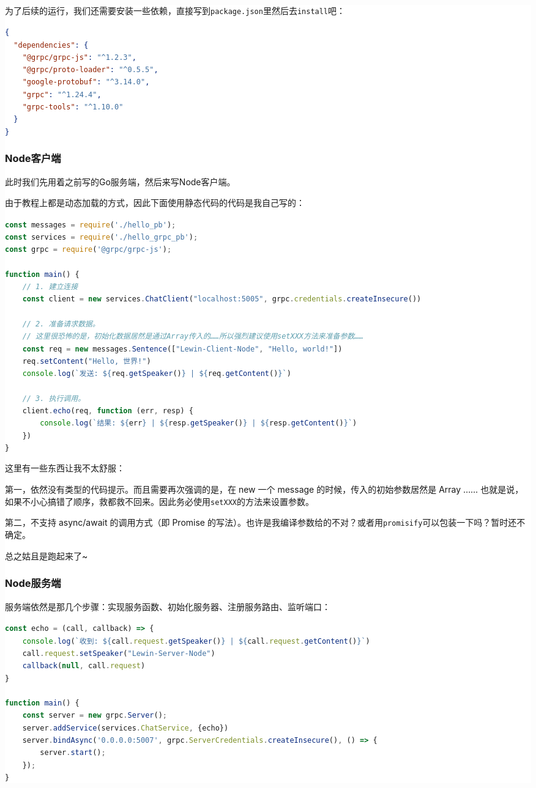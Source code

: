 为了后续的运行，我们还需要安装一些依赖，直接写到`package.json`里然后去`install`吧：

```json
{
  "dependencies": {
    "@grpc/grpc-js": "^1.2.3",
    "@grpc/proto-loader": "^0.5.5",
    "google-protobuf": "^3.14.0",
    "grpc": "^1.24.4",
    "grpc-tools": "^1.10.0"
  }
}
```

### Node客户端

此时我们先用着之前写的Go服务端，然后来写Node客户端。

由于教程上都是动态加载的方式，因此下面使用静态代码的代码是我自己写的：

```js
const messages = require('./hello_pb');
const services = require('./hello_grpc_pb');
const grpc = require('@grpc/grpc-js');

function main() {
    // 1. 建立连接
    const client = new services.ChatClient("localhost:5005", grpc.credentials.createInsecure())

    // 2. 准备请求数据。
    // 这里很恐怖的是，初始化数据居然是通过Array传入的……所以强烈建议使用setXXX方法来准备参数……
    const req = new messages.Sentence(["Lewin-Client-Node", "Hello, world!"])
    req.setContent("Hello, 世界!")
    console.log(`发送: ${req.getSpeaker()} | ${req.getContent()}`)

    // 3. 执行调用。
    client.echo(req, function (err, resp) {
        console.log(`结果: ${err} | ${resp.getSpeaker()} | ${resp.getContent()}`)
    })
}
```

这里有一些东西让我不太舒服：

第一，依然没有类型的代码提示。而且需要再次强调的是，在 new 一个 message 的时候，传入的初始参数居然是 Array …… 也就是说，如果不小心搞错了顺序，救都救不回来。因此务必使用`setXXX`的方法来设置参数。

第二，不支持 async/await 的调用方式（即 Promise 的写法）。也许是我编译参数给的不对？或者用`promisify`可以包装一下吗？暂时还不确定。

总之姑且是跑起来了~

### Node服务端

服务端依然是那几个步骤：实现服务函数、初始化服务器、注册服务路由、监听端口：

```js
const echo = (call, callback) => {
    console.log(`收到: ${call.request.getSpeaker()} | ${call.request.getContent()}`)
    call.request.setSpeaker("Lewin-Server-Node")
    callback(null, call.request)
}

function main() {
    const server = new grpc.Server();
    server.addService(services.ChatService, {echo})
    server.bindAsync('0.0.0.0:5007', grpc.ServerCredentials.createInsecure(), () => {
        server.start();
    });
}
```